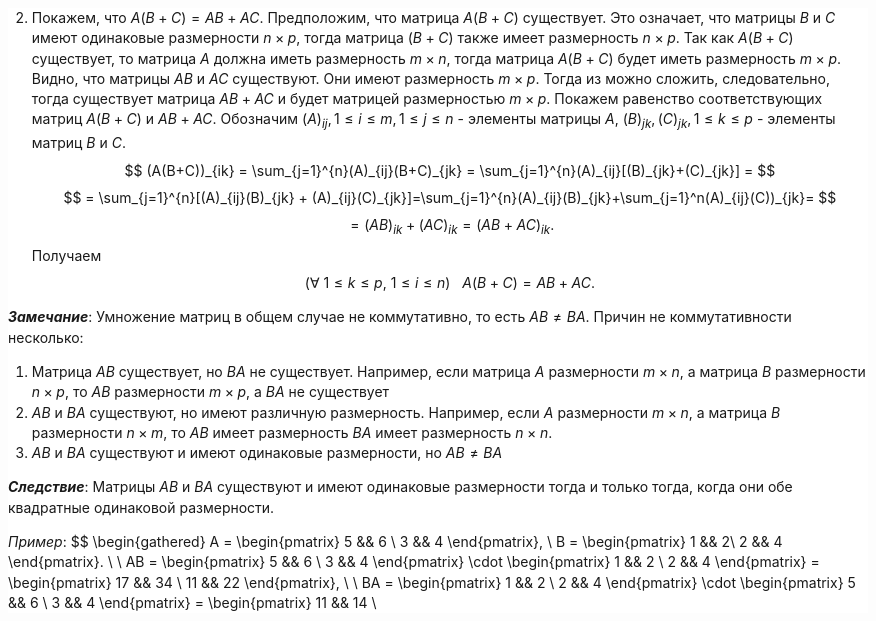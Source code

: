 2. Покажем, что $A(B+C)=AB+AC$. Предположим, что матрица $A(B+C)$ существует. Это означает, что матрицы $B$ и $C$ имеют одинаковые размерности $n \times p$, тогда матрица $(B+C)$ также имеет размерность $n\times p$. Так как $A(B+C)$ существует, то матрица $A$ должна иметь размерность $m \times n$, тогда матрица $A(B+C)$ будет иметь размерность $m \times p$. Видно, что матрицы $AB$ и $AC$ существуют. Они имеют размерность $m \times p$. Тогда из можно сложить, следовательно, тогда существует матрица $AB + AC$ и будет матрицей размерностью $m \times p$. Покажем равенство соответствующих матриц $A(B+C)$ и $AB + AC$. Обозначим $(A)_{ij}, 1 \leq i \leq m, 1 \leq j \leq n$ - элементы матрицы $A$, $(B)_{jk}, (C)_{jk}, 1\leq k \leq p$ - элементы матриц $B$ и $C$. 
   $$
   (A(B+C))_{ik} = \sum_{j=1}^{n}(A)_{ij}(B+C)_{jk} = \sum_{j=1}^{n}(A)_{ij}[(B)_{jk}+(C)_{jk}] =
   $$
   $$
   = \sum_{j=1}^{n}[(A)_{ij}(B)_{jk} + (A)_{ij}(C)_{jk}]=\sum_{j=1}^{n}(A)_{ij}(B)_{jk}+\sum_{j=1}^n(A)_{ij}(C))_{jk}=
   $$
   $$
   =(AB)_{ik} + (AC)_{ik} = (AB+AC)_{ik}.
   $$
   Получаем
   $$
   (\forall \ 1\leq k \leq p, \ 1 \leq i \leq n) \ \ \ A(B+C)=AB+AC.
   $$

***Замечание***:
Умножение матриц в общем случае не коммутативно, то есть $AB \not= BA$. Причин не коммутативности несколько:
1. Матрица $AB$ существует, но $BA$ не существует. Например, если матрица $A$ размерности $m \times n$, а матрица $B$ размерности $n \times p$, то $AB$ размерности $m \times p$, а $BA$ не существует
2. $AB$ и $BA$ существуют, но имеют различную размерность. Например, если $A$ размерности $m \times n$, а матрица $B$ размерности $n \times m$, то $AB$ имеет размерность $BA$ имеет размерность $n \times n$.
3. $AB$ и $BA$ существуют и имеют одинаковые размерности, но $AB \not= BA$

***Следствие***:
Матрицы $AB$ и $BA$ существуют и имеют одинаковые размерности тогда и только тогда, когда они обе квадратные одинаковой размерности.

*Пример*:
$$
\begin{gathered}
A = \begin{pmatrix}
5 && 6 \\
3 && 4
\end{pmatrix}, \ B = \begin{pmatrix}
1 && 2\\ 
2 && 4
\end{pmatrix}. \\ \\
AB = \begin{pmatrix}
5 && 6 \\
3 && 4
\end{pmatrix} \cdot \begin{pmatrix}
1 && 2 \\
2 && 4
\end{pmatrix} = \begin{pmatrix}
17 && 34 \\
11 && 22
\end{pmatrix}, \\ \\
BA = \begin{pmatrix}
1 && 2 \\
2 && 4
\end{pmatrix} \cdot \begin{pmatrix}
5 && 6 \\
3 && 4
\end{pmatrix} = \begin{pmatrix}
11 && 14 \\